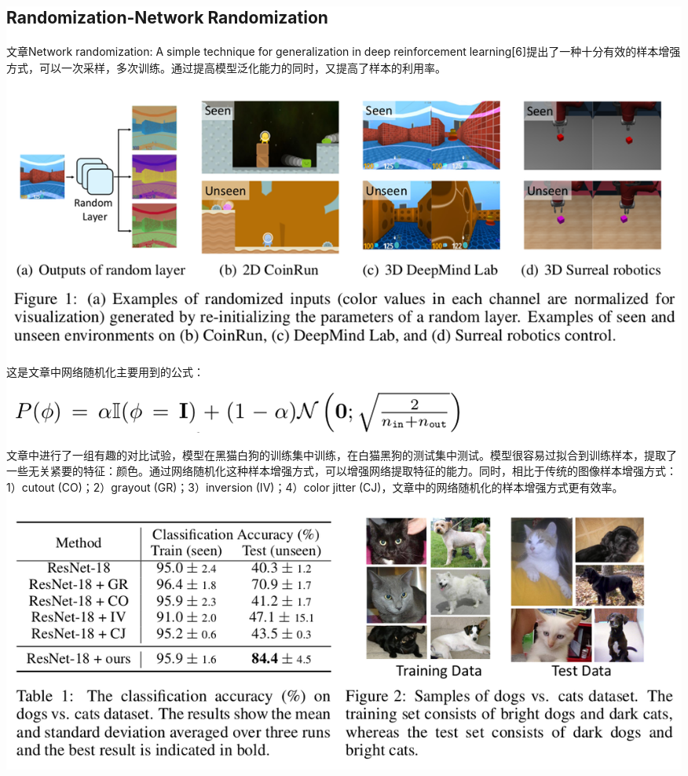 ## Randomization-Network Randomization

文章Network randomization: A simple technique for generalization in deep reinforcement learning[6]提出了一种十分有效的样本增强方式，可以一次采样，多次训练。通过提高模型泛化能力的同时，又提高了样本的利用率。

![](/assets/images/blog/20201112/12.png)

这是文章中网络随机化主要用到的公式：

![](/assets/images/blog/20201112/13.png)

文章中进行了一组有趣的对比试验，模型在黑猫白狗的训练集中训练，在白猫黑狗的测试集中测试。模型很容易过拟合到训练样本，提取了一些无关紧要的特征：颜色。通过网络随机化这种样本增强方式，可以增强网络提取特征的能力。同时，相比于传统的图像样本增强方式：1）cutout (CO)；2）grayout (GR)；3）inversion (IV)；4）color jitter (CJ)，文章中的网络随机化的样本增强方式更有效率。

![](/assets/images/blog/20201112/14.png)

